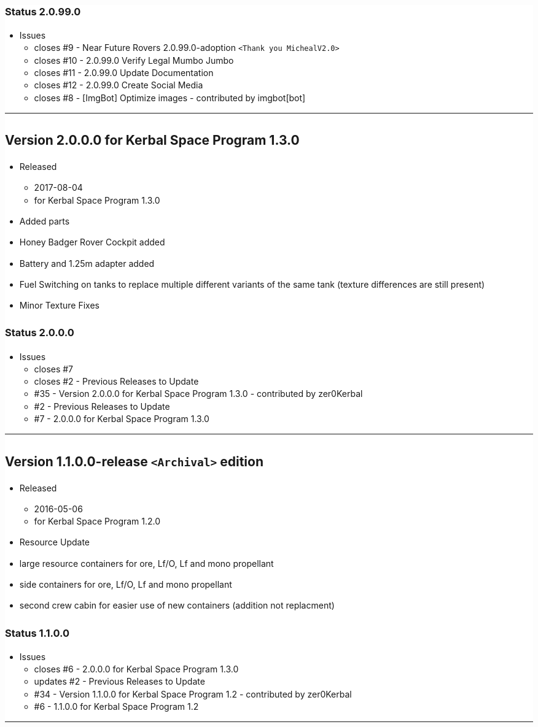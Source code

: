 ### Status 2.0.99.0

* Issues
  * closes #9 - Near Future Rovers 2.0.99.0-adoption `<Thank you MichealV2.0>`
  * closes #10 - 2.0.99.0 Verify Legal Mumbo Jumbo
  * closes #11 - 2.0.99.0 Update Documentation
  * closes #12 - 2.0.99.0 Create Social Media
  * closes #8 - [ImgBot] Optimize images - contributed by imgbot[bot]

---

## Version 2.0.0.0 for Kerbal Space Program 1.3.0

* Released
  * 2017-08-04
  * for Kerbal Space Program 1.3.0

* Added parts
* Honey Badger Rover Cockpit added
* Battery and 1.25m adapter added
* Fuel Switching on tanks to replace multiple different variants of the same tank (texture differences are still present)
* Minor Texture Fixes

### Status 2.0.0.0

* Issues
  * closes #7
  * closes #2 - Previous Releases to Update
  * #35 - Version 2.0.0.0 for Kerbal Space Program 1.3.0 - contributed by zer0Kerbal
  * #2 - Previous Releases to Update
  * #7 - 2.0.0.0 for Kerbal Space Program 1.3.0

---

## Version 1.1.0.0-release `<Archival>` edition

* Released
  * 2016-05-06
  * for Kerbal Space Program 1.2.0

* Resource Update
* large resource containers for ore, Lf/O, Lf and mono propellant
* side containers for ore, Lf/O, Lf and mono propellant
* second crew cabin for easier use of new containers (addition not replacment)
  
### Status 1.1.0.0

* Issues
  * closes #6 - 2.0.0.0 for Kerbal Space Program 1.3.0
  * updates #2 - Previous Releases to Update
  * #34 - Version 1.1.0.0 for Kerbal Space Program 1.2 - contributed by zer0Kerbal
  * #6 - 1.1.0.0 for Kerbal Space Program 1.2

---